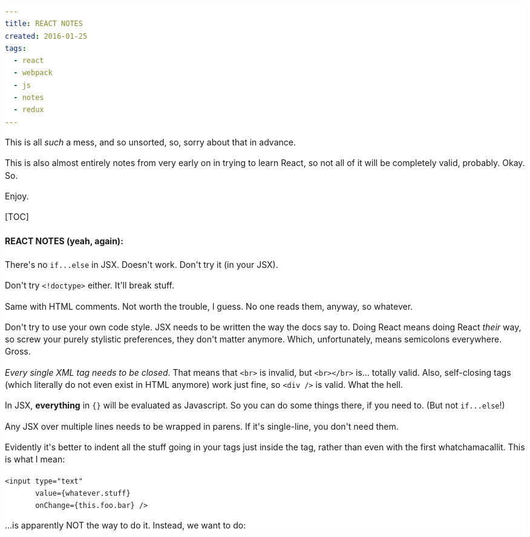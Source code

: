 ```yaml
---
title: REACT NOTES
created: 2016-01-25
tags:
  - react
  - webpack
  - js
  - notes
  - redux
---
```


This is all _such_ a mess, and so unsorted, so, sorry about that in advance.

This is also almost entirely notes from very early on in trying to learn React,
so not all of it will be completely valid, probably. Okay. So.

Enjoy.

[TOC]

#### REACT NOTES (yeah, again):

There's no `if...else` in JSX. Doesn't work. Don't try it (in your JSX).

Don't try `<!doctype>` either. It'll break stuff.

Same with HTML comments. Not worth the trouble, I guess. No one reads them,
anyway, so whatever.

Don't try to use your own code style. JSX needs to be written the way the docs
say to. Doing React means doing React _their_ way, so screw your purely
stylistic preferences, they don't matter anymore. Which, unfortunately, means
semicolons everywhere. Gross.

_Every single XML tag needs to be closed_. That means that `<br>` is invalid,
but `<br></br>` is... totally valid. Also, self-closing tags (which literally
do not even exist in HTML anymore) work just fine, so `<div />` is valid. What
the hell.

In JSX, **everything** in `{}` will be evaluated as Javascript. So you can do
some things there, if you need to. (But not `if...else`!)

Any JSX over multiple lines needs to be wrapped in parens. If it's
single-line, you don't need them.

Evidently it's better to indent all the stuff going in your tags just inside
the tag, rather than even with the first whatchamacallit. This is what I mean:

```
<input type="text"
       value={whatever.stuff}
       onChange={this.foo.bar} />
```

...is apparently NOT the way to do it. Instead, we want to do:
